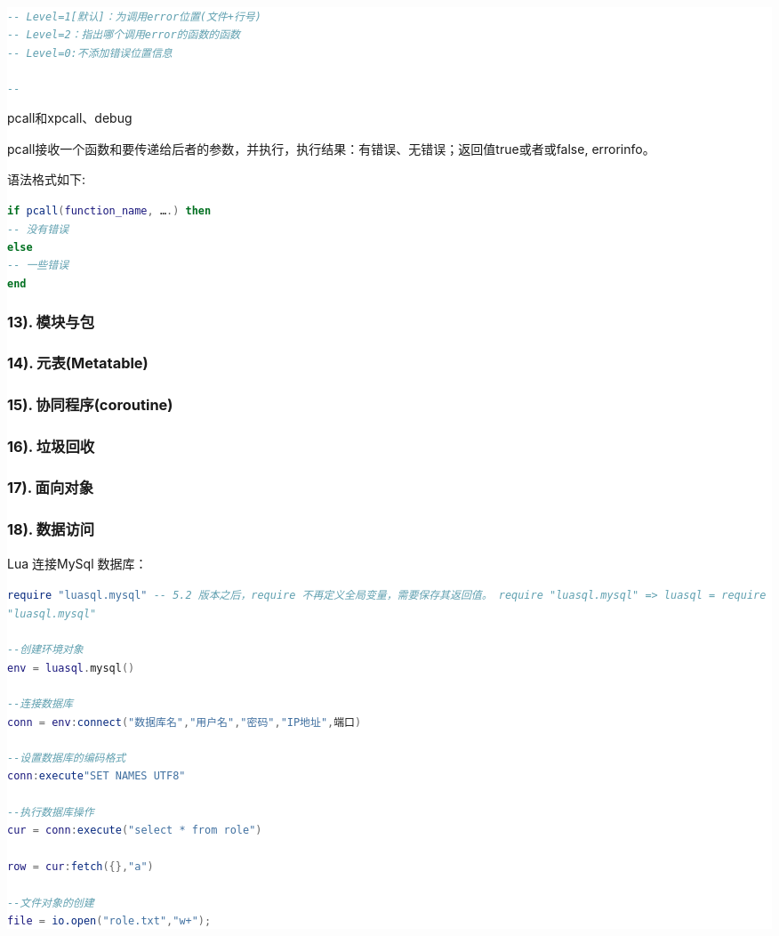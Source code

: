 ```lua
-- Level=1[默认]：为调用error位置(文件+行号)
-- Level=2：指出哪个调用error的函数的函数
-- Level=0:不添加错误位置信息

-- 

```



pcall和xpcall、debug

pcall接收一个函数和要传递给后者的参数，并执行，执行结果：有错误、无错误；返回值true或者或false, errorinfo。

语法格式如下:

```lua
if pcall(function_name, ….) then
-- 没有错误
else
-- 一些错误
end
```





### 13). 模块与包



### 14). 元表(Metatable)



### 15). 协同程序(coroutine)



### 16). 垃圾回收



### 17). 面向对象



### 18). 数据访问

Lua 连接MySql 数据库：

```lua
require "luasql.mysql" -- 5.2 版本之后，require 不再定义全局变量，需要保存其返回值。 require "luasql.mysql" => luasql = require "luasql.mysql"

--创建环境对象
env = luasql.mysql()

--连接数据库
conn = env:connect("数据库名","用户名","密码","IP地址",端口)

--设置数据库的编码格式
conn:execute"SET NAMES UTF8"

--执行数据库操作
cur = conn:execute("select * from role")

row = cur:fetch({},"a")

--文件对象的创建
file = io.open("role.txt","w+");
```